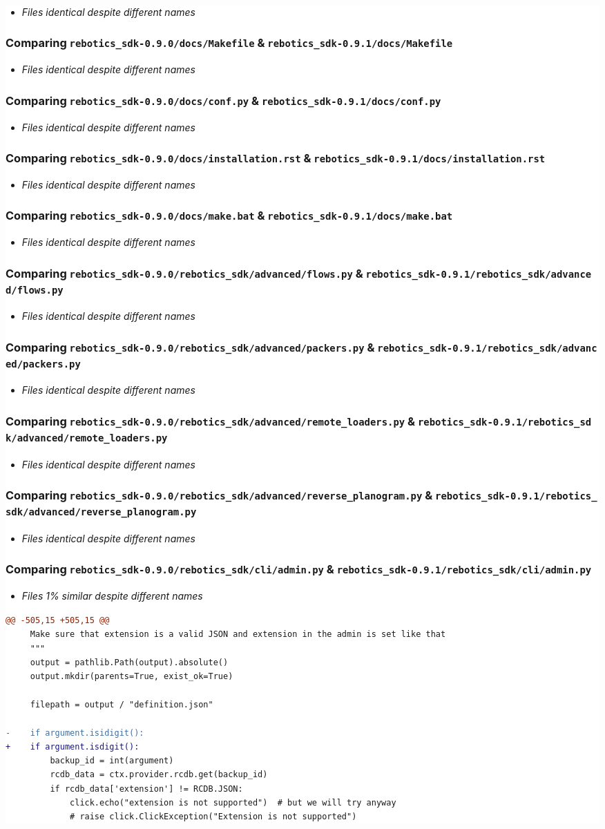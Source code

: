  * *Files identical despite different names*

### Comparing `rebotics_sdk-0.9.0/docs/Makefile` & `rebotics_sdk-0.9.1/docs/Makefile`

 * *Files identical despite different names*

### Comparing `rebotics_sdk-0.9.0/docs/conf.py` & `rebotics_sdk-0.9.1/docs/conf.py`

 * *Files identical despite different names*

### Comparing `rebotics_sdk-0.9.0/docs/installation.rst` & `rebotics_sdk-0.9.1/docs/installation.rst`

 * *Files identical despite different names*

### Comparing `rebotics_sdk-0.9.0/docs/make.bat` & `rebotics_sdk-0.9.1/docs/make.bat`

 * *Files identical despite different names*

### Comparing `rebotics_sdk-0.9.0/rebotics_sdk/advanced/flows.py` & `rebotics_sdk-0.9.1/rebotics_sdk/advanced/flows.py`

 * *Files identical despite different names*

### Comparing `rebotics_sdk-0.9.0/rebotics_sdk/advanced/packers.py` & `rebotics_sdk-0.9.1/rebotics_sdk/advanced/packers.py`

 * *Files identical despite different names*

### Comparing `rebotics_sdk-0.9.0/rebotics_sdk/advanced/remote_loaders.py` & `rebotics_sdk-0.9.1/rebotics_sdk/advanced/remote_loaders.py`

 * *Files identical despite different names*

### Comparing `rebotics_sdk-0.9.0/rebotics_sdk/advanced/reverse_planogram.py` & `rebotics_sdk-0.9.1/rebotics_sdk/advanced/reverse_planogram.py`

 * *Files identical despite different names*

### Comparing `rebotics_sdk-0.9.0/rebotics_sdk/cli/admin.py` & `rebotics_sdk-0.9.1/rebotics_sdk/cli/admin.py`

 * *Files 1% similar despite different names*

```diff
@@ -505,15 +505,15 @@
     Make sure that extension is a valid JSON and extension in the admin is set like that
     """
     output = pathlib.Path(output).absolute()
     output.mkdir(parents=True, exist_ok=True)
 
     filepath = output / "definition.json"
 
-    if argument.isidigit():
+    if argument.isdigit():
         backup_id = int(argument)
         rcdb_data = ctx.provider.rcdb.get(backup_id)
         if rcdb_data['extension'] != RCDB.JSON:
             click.echo("extension is not supported")  # but we will try anyway
             # raise click.ClickException("Extension is not supported")
```
